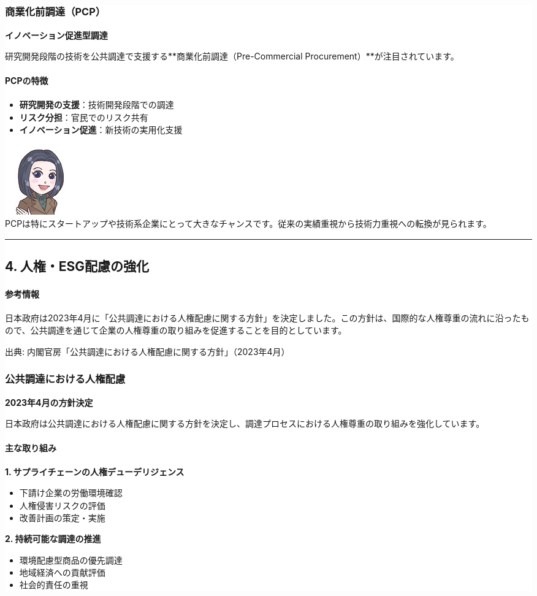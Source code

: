 ### 商業化前調達（PCP）

**イノベーション促進型調達**

研究開発段階の技術を公共調達で支援する**商業化前調達（Pre-Commercial Procurement）**が注目されています。

#### PCPの特徴

- **研究開発の支援**：技術開発段階での調達
- **リスク分担**：官民でのリスク共有
- **イノベーション促進**：新技術の実用化支援


<div class="expert-comment">
    <img src="/assets/images/imai_character.jpeg" alt="いまいさん" class="comment-avatar">
    <div class="comment-bubble">
        PCPは特にスタートアップや技術系企業にとって大きなチャンスです。従来の実績重視から技術力重視への転換が見られます。
    </div>
</div>


<hr class="section-divider">

## 4. 人権・ESG配慮の強化


<div class="reference-box content-box">
    <h4>参考情報</h4>
    <p>日本政府は2023年4月に「公共調達における人権配慮に関する方針」を決定しました。この方針は、国際的な人権尊重の流れに沿ったもので、公共調達を通じて企業の人権尊重の取り組みを促進することを目的としています。</p>
    <p>出典: 内閣官房「公共調達における人権配慮に関する方針」（2023年4月）</p>
</div>

### 公共調達における人権配慮

**2023年4月の方針決定**

日本政府は公共調達における人権配慮に関する方針を決定し、調達プロセスにおける人権尊重の取り組みを強化しています。

#### 主な取り組み

**1. サプライチェーンの人権デューデリジェンス**
- 下請け企業の労働環境確認
- 人権侵害リスクの評価
- 改善計画の策定・実施

**2. 持続可能な調達の推進**
- 環境配慮型商品の優先調達
- 地域経済への貢献評価
- 社会的責任の重視
